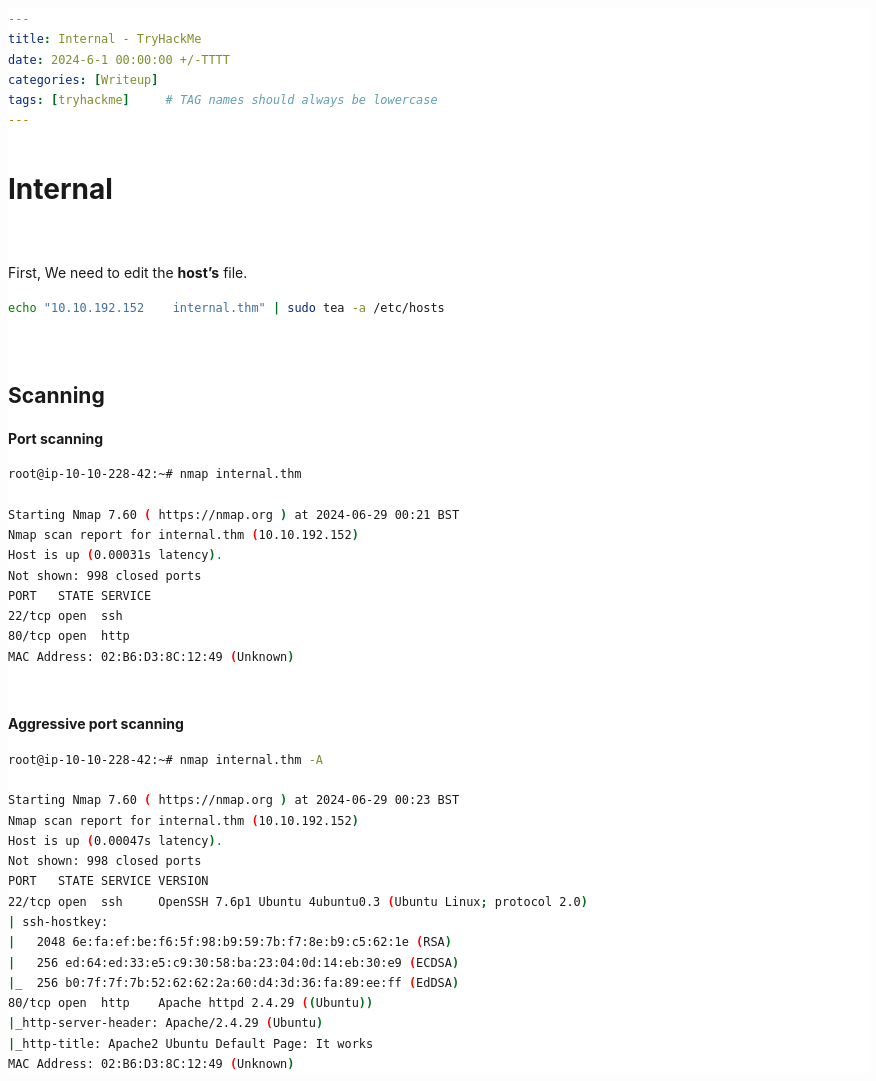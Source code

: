 ```yaml
---
title: Internal - TryHackMe
date: 2024-6-1 00:00:00 +/-TTTT
categories: [Writeup]
tags: [tryhackme]     # TAG names should always be lowercase
---
```


# Internal

<br />

First, We need to edit the **host’s** file.

```bash
echo "10.10.192.152    internal.thm" | sudo tea -a /etc/hosts
```

<br />

## Scanning

**Port scanning** 

```bash
root@ip-10-10-228-42:~# nmap internal.thm

Starting Nmap 7.60 ( https://nmap.org ) at 2024-06-29 00:21 BST
Nmap scan report for internal.thm (10.10.192.152)
Host is up (0.00031s latency).
Not shown: 998 closed ports
PORT   STATE SERVICE
22/tcp open  ssh
80/tcp open  http
MAC Address: 02:B6:D3:8C:12:49 (Unknown)
```

<br />

**Aggressive port scanning** 

```bash
root@ip-10-10-228-42:~# nmap internal.thm -A

Starting Nmap 7.60 ( https://nmap.org ) at 2024-06-29 00:23 BST
Nmap scan report for internal.thm (10.10.192.152)
Host is up (0.00047s latency).
Not shown: 998 closed ports
PORT   STATE SERVICE VERSION
22/tcp open  ssh     OpenSSH 7.6p1 Ubuntu 4ubuntu0.3 (Ubuntu Linux; protocol 2.0)
| ssh-hostkey: 
|   2048 6e:fa:ef:be:f6:5f:98:b9:59:7b:f7:8e:b9:c5:62:1e (RSA)
|   256 ed:64:ed:33:e5:c9:30:58:ba:23:04:0d:14:eb:30:e9 (ECDSA)
|_  256 b0:7f:7f:7b:52:62:62:2a:60:d4:3d:36:fa:89:ee:ff (EdDSA)
80/tcp open  http    Apache httpd 2.4.29 ((Ubuntu))
|_http-server-header: Apache/2.4.29 (Ubuntu)
|_http-title: Apache2 Ubuntu Default Page: It works
MAC Address: 02:B6:D3:8C:12:49 (Unknown)
```
